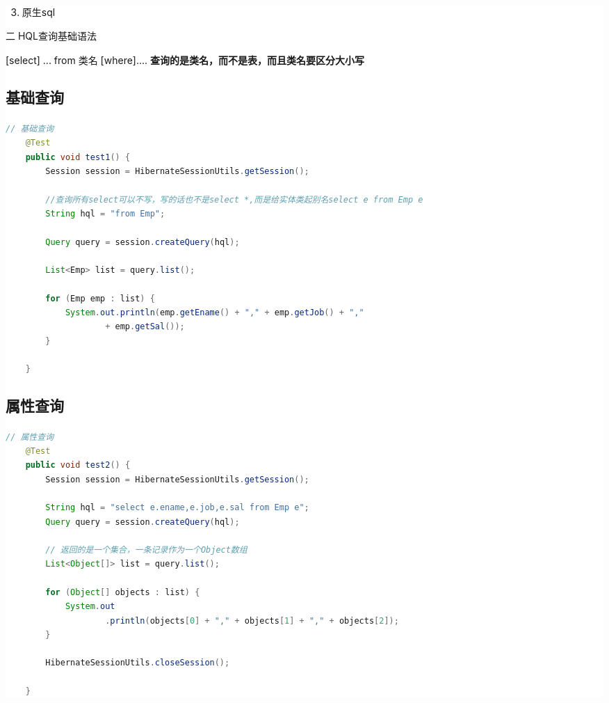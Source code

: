 3. 原生sql

二  HQL查询基础语法

[select] ... from 类名  [where]....  **查询的是类名，而不是表，而且类名要区分大小写**



## 基础查询

~~~java
// 基础查询
	@Test
	public void test1() {
		Session session = HibernateSessionUtils.getSession();

        //查询所有select可以不写，写的话也不是select *,而是给实体类起别名select e from Emp e
		String hql = "from Emp";

		Query query = session.createQuery(hql);

		List<Emp> list = query.list();

		for (Emp emp : list) {
			System.out.println(emp.getEname() + "," + emp.getJob() + ","
					+ emp.getSal());
		}

	}
~~~



## 属性查询

~~~java
// 属性查询
	@Test
	public void test2() {
		Session session = HibernateSessionUtils.getSession();

		String hql = "select e.ename,e.job,e.sal from Emp e";
		Query query = session.createQuery(hql);

		// 返回的是一个集合，一条记录作为一个Object数组
		List<Object[]> list = query.list();

		for (Object[] objects : list) {
			System.out
					.println(objects[0] + "," + objects[1] + "," + objects[2]);
		}

		HibernateSessionUtils.closeSession();

	}
~~~
